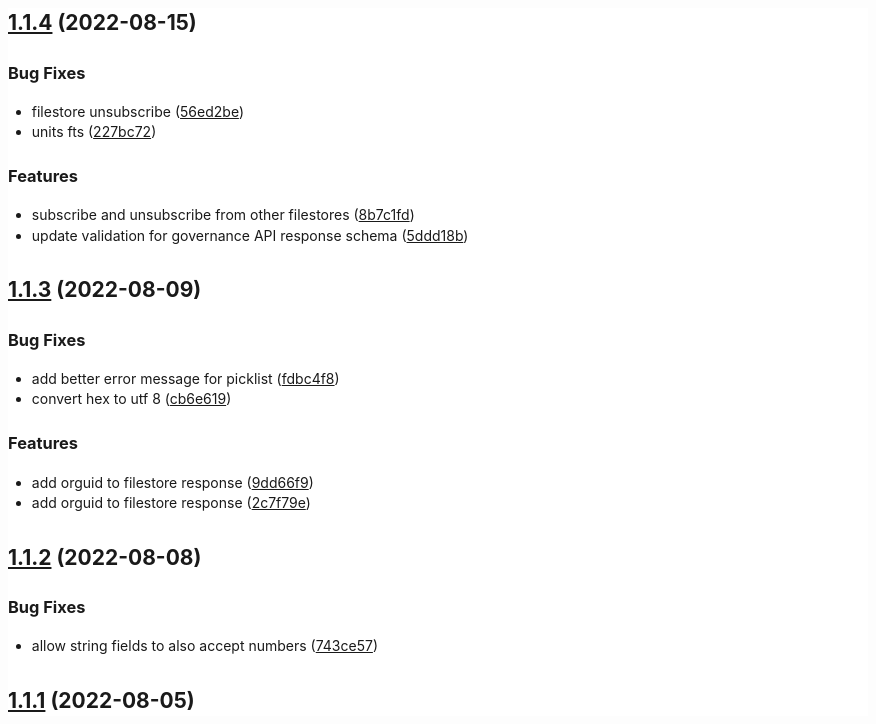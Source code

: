 

## [1.1.4](https://github.com/Chia-Network/cadt/compare/1.1.3...1.1.4) (2022-08-15)


### Bug Fixes

* filestore unsubscribe ([56ed2be](https://github.com/Chia-Network/cadt/commit/56ed2be3dc43f65477a52189520b0ab85f7759f4))
* units fts ([227bc72](https://github.com/Chia-Network/cadt/commit/227bc7259da72b0b028453c1cca2305bfb7bfc9f))


### Features

* subscribe and unsubscribe from other filestores ([8b7c1fd](https://github.com/Chia-Network/cadt/commit/8b7c1fd86cc72b553451c082192eaafabf741945))
* update validation for governance API response schema ([5ddd18b](https://github.com/Chia-Network/cadt/commit/5ddd18b0fee9a751232943bb2c024b66ae5aa529))



## [1.1.3](https://github.com/Chia-Network/cadt/compare/1.1.2...1.1.3) (2022-08-09)


### Bug Fixes

* add better error message for picklist ([fdbc4f8](https://github.com/Chia-Network/cadt/commit/fdbc4f8c7ec5fde594ee689fd26a1c0a5ef78825))
* convert hex to utf 8 ([cb6e619](https://github.com/Chia-Network/cadt/commit/cb6e61946af3c93dd2c1143bfeab8026b199d9a7))


### Features

* add orguid to filestore response ([9dd66f9](https://github.com/Chia-Network/cadt/commit/9dd66f9486a17bb0e3cb2b5ee40b1e9e90e8e9c3))
* add orguid to filestore response ([2c7f79e](https://github.com/Chia-Network/cadt/commit/2c7f79e1d6c248ee8318242afd6f198df7109fe8))



## [1.1.2](https://github.com/Chia-Network/cadt/compare/1.1.1...1.1.2) (2022-08-08)


### Bug Fixes

* allow string fields to also accept numbers ([743ce57](https://github.com/Chia-Network/cadt/commit/743ce57fd283698099b65dfe7b2ab00e6e1f5368))



## [1.1.1](https://github.com/Chia-Network/cadt/compare/1.1.0...1.1.1) (2022-08-05)
